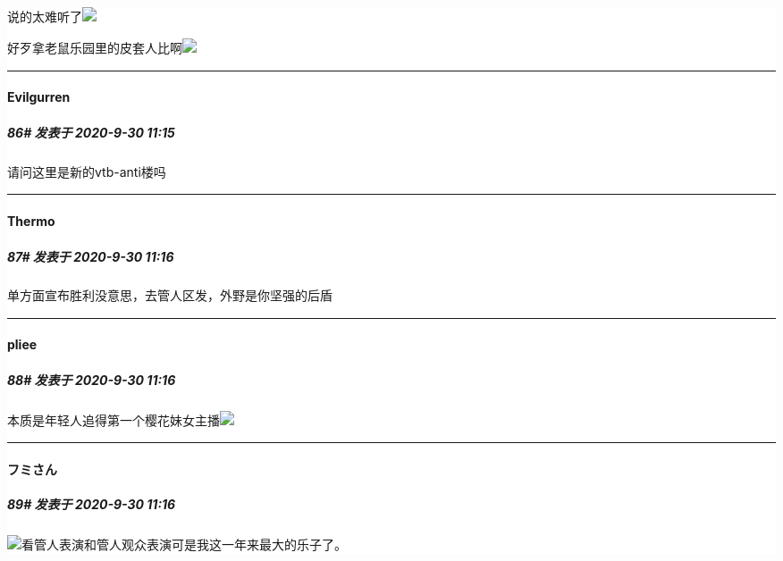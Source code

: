 

说的太难听了<img src="https://static.saraba1st.com/image/smiley/face2017/067.png" referrerpolicy="no-referrer">

好歹拿老鼠乐园里的皮套人比啊<img src="https://static.saraba1st.com/image/smiley/face2017/066.png" referrerpolicy="no-referrer">







-----

####  Evilgurren  
##### 86#       发表于 2020-9-30 11:15




请问这里是新的vtb-anti楼吗







-----

####  Thermo  
##### 87#       发表于 2020-9-30 11:16




单方面宣布胜利没意思，去管人区发，外野是你坚强的后盾







-----

####  pliee  
##### 88#       发表于 2020-9-30 11:16




本质是年轻人追得第一个樱花妹女主播<img src="https://static.saraba1st.com/image/smiley/face2017/067.png" referrerpolicy="no-referrer">







-----

####  フミさん  
##### 89#       发表于 2020-9-30 11:16



<img src="https://static.saraba1st.com/image/smiley/face2017/067.png" referrerpolicy="no-referrer">看管人表演和管人观众表演可是我这一年来最大的乐子了。
